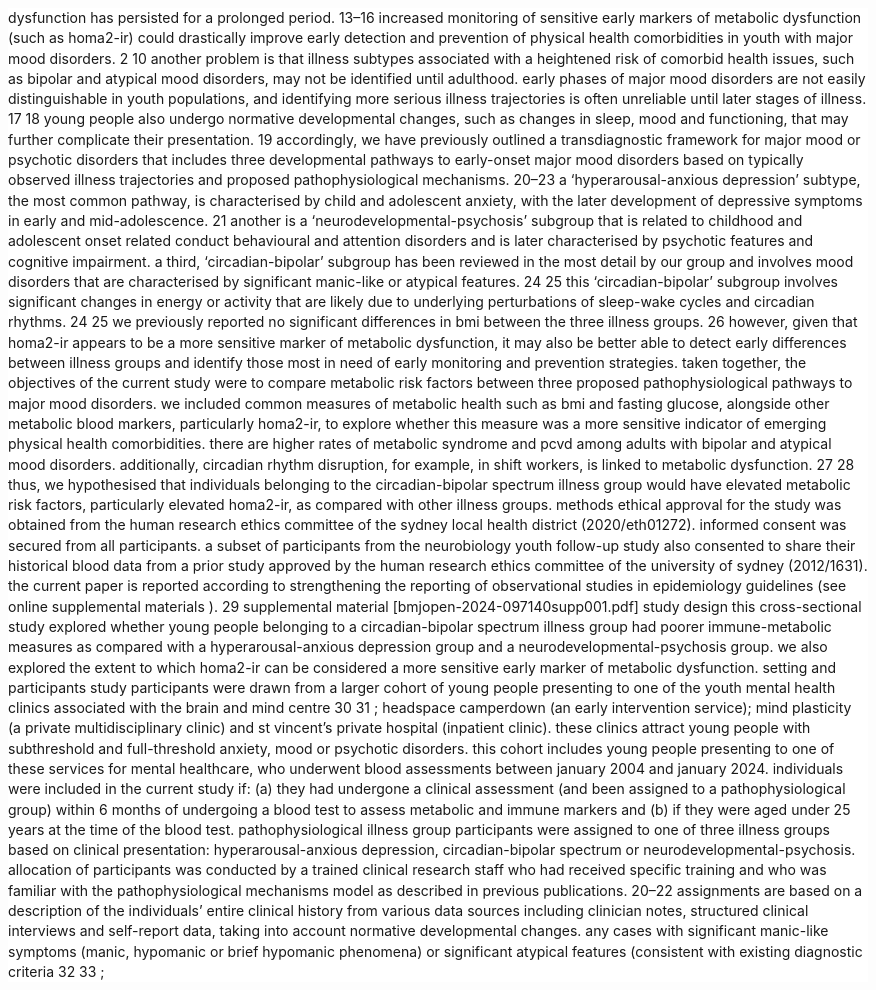 dysfunction has persisted for a prolonged period. 13–16 increased monitoring of sensitive early markers of metabolic dysfunction (such as homa2-ir) could drastically improve early detection and prevention of physical health comorbidities in youth with major mood disorders. 2 10 another problem is that illness subtypes associated with a heightened risk of comorbid health issues, such as bipolar and atypical mood disorders, may not be identified until adulthood. early phases of major mood disorders are not easily distinguishable in youth populations, and identifying more serious illness trajectories is often unreliable until later stages of illness. 17 18 young people also undergo normative developmental changes, such as changes in sleep, mood and functioning, that may further complicate their presentation. 19 accordingly, we have previously outlined a transdiagnostic framework for major mood or psychotic disorders that includes three developmental pathways to early-onset major mood disorders based on typically observed illness trajectories and proposed pathophysiological mechanisms. 20–23 a ‘hyperarousal-anxious depression’ subtype, the most common pathway, is characterised by child and adolescent anxiety, with the later development of depressive symptoms in early and mid-adolescence. 21 another is a ‘neurodevelopmental-psychosis’ subgroup that is related to childhood and adolescent onset related conduct behavioural and attention disorders and is later characterised by psychotic features and cognitive impairment. a third, ‘circadian-bipolar’ subgroup has been reviewed in the most detail by our group and involves mood disorders that are characterised by significant manic-like or atypical features. 24 25 this ‘circadian-bipolar’ subgroup involves significant changes in energy or activity that are likely due to underlying perturbations of sleep-wake cycles and circadian rhythms. 24 25 we previously reported no significant differences in bmi between the three illness groups. 26 however, given that homa2-ir appears to be a more sensitive marker of metabolic dysfunction, it may also be better able to detect early differences between illness groups and identify those most in need of early monitoring and prevention strategies. taken together, the objectives of the current study were to compare metabolic risk factors between three proposed pathophysiological pathways to major mood disorders. we included common measures of metabolic health such as bmi and fasting glucose, alongside other metabolic blood markers, particularly homa2-ir, to explore whether this measure was a more sensitive indicator of emerging physical health comorbidities. there are higher rates of metabolic syndrome and pcvd among adults with bipolar and atypical mood disorders. additionally, circadian rhythm disruption, for example, in shift workers, is linked to metabolic dysfunction. 27 28 thus, we hypothesised that individuals belonging to the circadian-bipolar spectrum illness group would have elevated metabolic risk factors, particularly elevated homa2-ir, as compared with other illness groups. methods ethical approval for the study was obtained from the human research ethics committee of the sydney local health district (2020/eth01272). informed consent was secured from all participants. a subset of participants from the neurobiology youth follow-up study also consented to share their historical blood data from a prior study approved by the human research ethics committee of the university of sydney (2012/1631). the current paper is reported according to strengthening the reporting of observational studies in epidemiology guidelines (see online supplemental materials ). 29 supplemental material [bmjopen-2024-097140supp001.pdf] study design this cross-sectional study explored whether young people belonging to a circadian-bipolar spectrum illness group had poorer immune-metabolic measures as compared with a hyperarousal-anxious depression group and a neurodevelopmental-psychosis group. we also explored the extent to which homa2-ir can be considered a more sensitive early marker of metabolic dysfunction. setting and participants study participants were drawn from a larger cohort of young people presenting to one of the youth mental health clinics associated with the brain and mind centre 30 31 ; headspace camperdown (an early intervention service); mind plasticity (a private multidisciplinary clinic) and st vincent’s private hospital (inpatient clinic). these clinics attract young people with subthreshold and full-threshold anxiety, mood or psychotic disorders. this cohort includes young people presenting to one of these services for mental healthcare, who underwent blood assessments between january 2004 and january 2024. individuals were included in the current study if: (a) they had undergone a clinical assessment (and been assigned to a pathophysiological group) within 6 months of undergoing a blood test to assess metabolic and immune markers and (b) if they were aged under 25 years at the time of the blood test. pathophysiological illness group participants were assigned to one of three illness groups based on clinical presentation: hyperarousal-anxious depression, circadian-bipolar spectrum or neurodevelopmental-psychosis. allocation of participants was conducted by a trained clinical research staff who had received specific training and who was familiar with the pathophysiological mechanisms model as described in previous publications. 20–22 assignments are based on a description of the individuals’ entire clinical history from various data sources including clinician notes, structured clinical interviews and self-report data, taking into account normative developmental changes. any cases with significant manic-like symptoms (manic, hypomanic or brief hypomanic phenomena) or significant atypical features (consistent with existing diagnostic criteria 32 33 ;